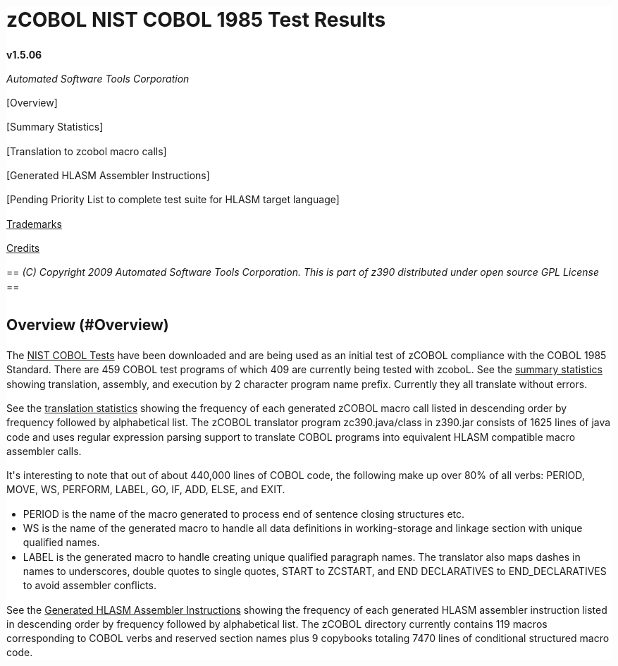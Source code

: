 # zCOBOL NIST COBOL 1985 Test Results

**v1.5.06**

*Automated Software Tools Corporation*

[Overview]

[Summary Statistics]

[Translation to zcobol macro calls]

[Generated HLASM Assembler Instructions]

[Pending Priority List to complete test suite for HLASM target language]

[Trademarks](#Trademarks)

[Credits](#Credits)

== *(C) Copyright 2009 Automated Software Tools Corporation.
This is part of z390 distributed under open source GPL License* ==

## Overview (#Overview)

The [NIST COBOL Tests](https://www.itl.nist.gov/div897/ctg/cobol_form.htm)
have been downloaded and are being used as an initial test
of zCOBOL compliance with the COBOL 1985 Standard.  There are 459 COBOL test
programs of which 409 are currently being tested with zcoboL.
See the [summary statistics](???)
showing translation, assembly, and execution by 2 character program name prefix.
Currently they all translate without errors.

See the [translation statistics](???)
showing the frequency of each generated zCOBOL macro call listed in descending
order by frequency followed by alphabetical list. The zCOBOL translator program
zc390.java/class in z390.jar consists of 1625 lines of java code and uses
regular expression parsing support to translate COBOL programs into equivalent
HLASM compatible macro assembler calls.

It's interesting to note that out of about 440,000 lines of COBOL code,
the following make up over 80% of all verbs:
PERIOD, MOVE, WS, PERFORM, LABEL, GO, IF, ADD, ELSE, and EXIT.
- PERIOD is the name of the macro generated to process end of sentence closing
  structures etc.
- WS is the name of the generated macro to handle all data definitions in
  working-storage and linkage section with unique qualified names.
- LABEL is the generated macro to handle creating unique qualified paragraph names.
The translator also maps dashes in names to underscores,
double quotes to single quotes, START to ZCSTART, and END DECLARATIVES to
END_DECLARATIVES to avoid assembler conflicts.

See the [Generated HLASM Assembler Instructions]()
showing the frequency of each generated HLASM assembler instruction listed
in descending order by frequency followed by alphabetical list.
The zCOBOL directory currently contains 119 macros corresponding to COBOL verbs
and reserved section names plus 9 copybooks totaling 7470 lines of conditional
structured macro code.
